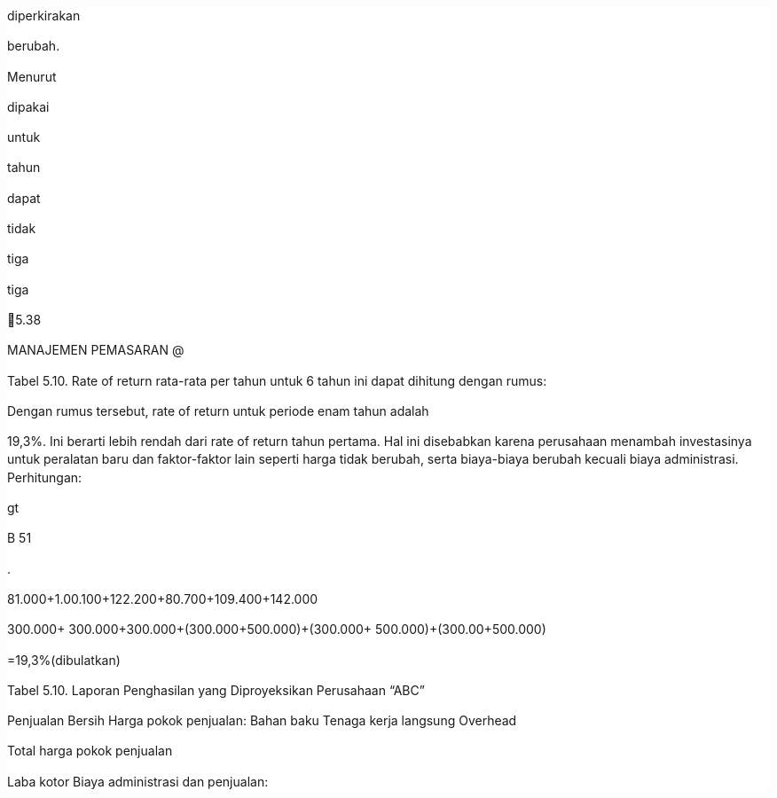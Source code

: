 diperkirakan

berubah.

Menurut

dipakai

untuk

tahun

dapat

tidak

tiga

tiga

5.38

MANAJEMEN  PEMASARAN  @

Tabel  5.10.  Rate  of  return  rata-rata  per  tahun  untuk  6  tahun  ini  dapat  dihitung
dengan  rumus:

Dengan  rumus  tersebut,  rate  of  return  untuk  periode  enam  tahun  adalah

19,3%.  Ini  berarti  lebih  rendah  dari  rate  of  return  tahun  pertama.  Hal  ini
disebabkan  karena  perusahaan  menambah  investasinya  untuk  peralatan  baru
dan  faktor-faktor  lain  seperti  harga  tidak  berubah,  serta  biaya-biaya  berubah
kecuali  biaya  administrasi.
Perhitungan:

gt

B
51

.

81.000+1.00.100+122.200+80.700+109.400+142.000

300.000+  300.000+300.000+(300.000+500.000)+(300.000+  500.000)+(300.00+500.000)

=19,3%(dibulatkan)

Tabel  5.10.
Laporan  Penghasilan  yang  Diproyeksikan  Perusahaan  “ABC”

Penjualan  Bersih
Harga  pokok  penjualan:
Bahan  baku
Tenaga  kerja  langsung
Overhead

Total  harga  pokok  penjualan

Laba  kotor
Biaya  administrasi  dan  penjualan:
